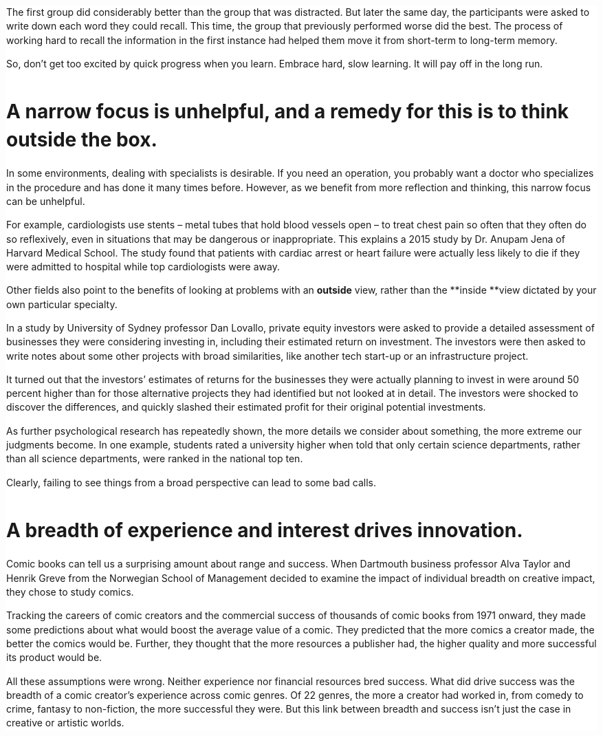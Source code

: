 The first group did considerably better than the group that was distracted. But later the same day, the participants were asked to write down each word they could recall. This time, the group that previously performed worse did the best. The process of working hard to recall the information in the first instance had helped them move it from short-term to long-term memory.

So, don’t get too excited by quick progress when you learn. Embrace hard, slow learning. It will pay off in the long run.

# A narrow focus is unhelpful, and a remedy for this is to think outside the box.

In some environments, dealing with specialists is desirable. If you need an operation, you probably want a doctor who specializes in the procedure and has done it many times before. However, as we benefit from more reflection and thinking, this narrow focus can be unhelpful.

For example, cardiologists use stents – metal tubes that hold blood vessels open – to treat chest pain so often that they often do so reflexively, even in situations that may be dangerous or inappropriate. This explains a 2015 study by Dr. Anupam Jena of Harvard Medical School. The study found that patients with cardiac arrest or heart failure were actually less likely to die if they were admitted to hospital while top cardiologists were away.

Other fields also point to the benefits of looking at problems with an **outside** view, rather than the **inside **view dictated by your own particular specialty.

In a study by University of Sydney professor Dan Lovallo, private equity investors were asked to provide a detailed assessment of businesses they were considering investing in, including their estimated return on investment. The investors were then asked to write notes about some other projects with broad similarities, like another tech start-up or an infrastructure project.

It turned out that the investors’ estimates of returns for the businesses they were actually planning to invest in were around 50 percent higher than for those alternative projects they had identified but not looked at in detail. The investors were shocked to discover the differences, and quickly slashed their estimated profit for their original potential investments.

As further psychological research has repeatedly shown, the more details we consider about something, the more extreme our judgments become. In one example, students rated a university higher when told that only certain science departments, rather than all science departments, were ranked in the national top ten.

Clearly, failing to see things from a broad perspective can lead to some bad calls.

# A breadth of experience and interest drives innovation.

Comic books can tell us a surprising amount about range and success. When Dartmouth business professor Alva Taylor and Henrik Greve from the Norwegian School of Management decided to examine the impact of individual breadth on creative impact, they chose to study comics.

Tracking the careers of comic creators and the commercial success of thousands of comic books from 1971 onward, they made some predictions about what would boost the average value of a comic. They predicted that the more comics a creator made, the better the comics would be. Further, they thought that the more resources a publisher had, the higher quality and more successful its product would be.

All these assumptions were wrong. Neither experience nor financial resources bred success. What did drive success was the breadth of a comic creator’s experience across comic genres. Of 22 genres, the more a creator had worked in, from comedy to crime, fantasy to non-fiction, the more successful they were. But this link between breadth and success isn’t just the case in creative or artistic worlds.
